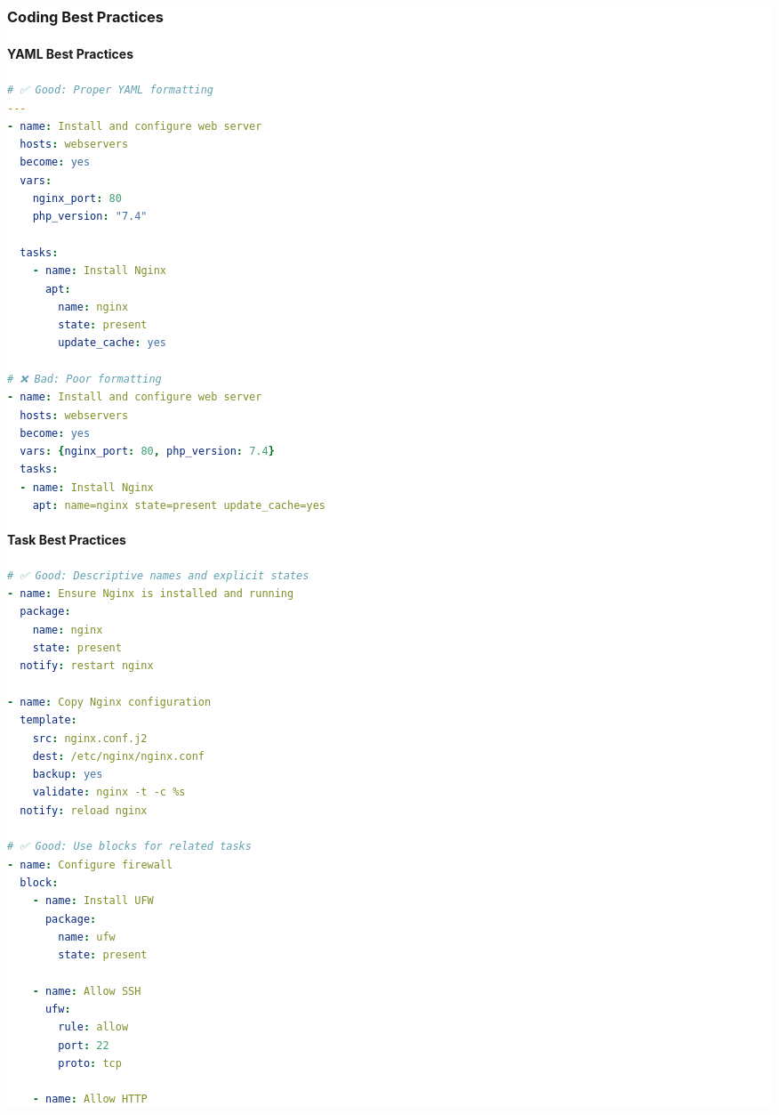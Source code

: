 ### Coding Best Practices

#### YAML Best Practices

```yaml
# ✅ Good: Proper YAML formatting
---
- name: Install and configure web server
  hosts: webservers
  become: yes
  vars:
    nginx_port: 80
    php_version: "7.4"
  
  tasks:
    - name: Install Nginx
      apt:
        name: nginx
        state: present
        update_cache: yes

# ❌ Bad: Poor formatting
- name: Install and configure web server
  hosts: webservers
  become: yes
  vars: {nginx_port: 80, php_version: 7.4}
  tasks:
  - name: Install Nginx
    apt: name=nginx state=present update_cache=yes
```

#### Task Best Practices

```yaml
# ✅ Good: Descriptive names and explicit states
- name: Ensure Nginx is installed and running
  package:
    name: nginx
    state: present
  notify: restart nginx

- name: Copy Nginx configuration
  template:
    src: nginx.conf.j2
    dest: /etc/nginx/nginx.conf
    backup: yes
    validate: nginx -t -c %s
  notify: reload nginx

# ✅ Good: Use blocks for related tasks
- name: Configure firewall
  block:
    - name: Install UFW
      package:
        name: ufw
        state: present
    
    - name: Allow SSH
      ufw:
        rule: allow
        port: 22
        proto: tcp
    
    - name: Allow HTTP
```